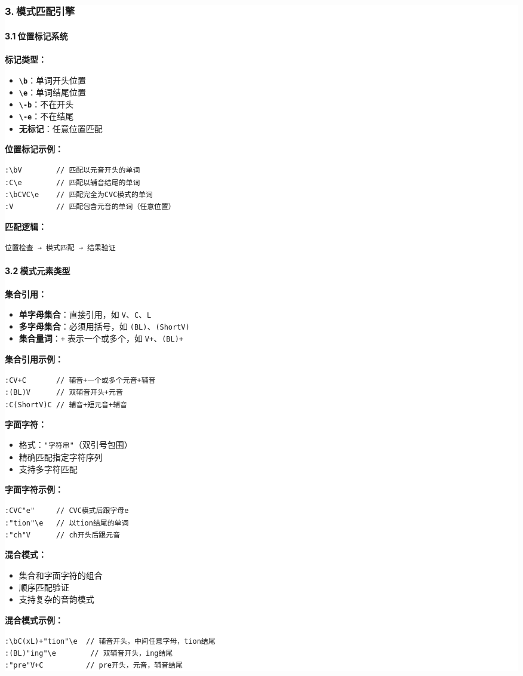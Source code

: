 ### 3. 模式匹配引擎

#### 3.1 位置标记系统
**标记类型：**
- **`\b`**：单词开头位置
- **`\e`**：单词结尾位置
- **`\-b`**：不在开头
- **`\-e`**：不在结尾
- **无标记**：任意位置匹配

**位置标记示例：**
```
:\bV        // 匹配以元音开头的单词
:C\e        // 匹配以辅音结尾的单词
:\bCVC\e    // 匹配完全为CVC模式的单词
:V          // 匹配包含元音的单词（任意位置）
```

**匹配逻辑：**
```
位置检查 → 模式匹配 → 结果验证
```

#### 3.2 模式元素类型
**集合引用：**
- **单字母集合**：直接引用，如 `V`、`C`、`L`
- **多字母集合**：必须用括号，如 `(BL)`、`(ShortV)`
- **集合量词**：`+` 表示一个或多个，如 `V+`、`(BL)+`

**集合引用示例：**
```
:CV+C       // 辅音+一个或多个元音+辅音
:(BL)V      // 双辅音开头+元音
:C(ShortV)C // 辅音+短元音+辅音
```

**字面字符：**
- 格式：`"字符串"`（双引号包围）
- 精确匹配指定字符序列
- 支持多字符匹配

**字面字符示例：**
```
:CVC"e"     // CVC模式后跟字母e
:"tion"\e   // 以tion结尾的单词
:"ch"V      // ch开头后跟元音
```

**混合模式：**
- 集合和字面字符的组合
- 顺序匹配验证
- 支持复杂的音韵模式

**混合模式示例：**
```
:\bC(xL)+"tion"\e  // 辅音开头，中间任意字母，tion结尾
:(BL)"ing"\e        // 双辅音开头，ing结尾
:"pre"V+C          // pre开头，元音，辅音结尾
```
